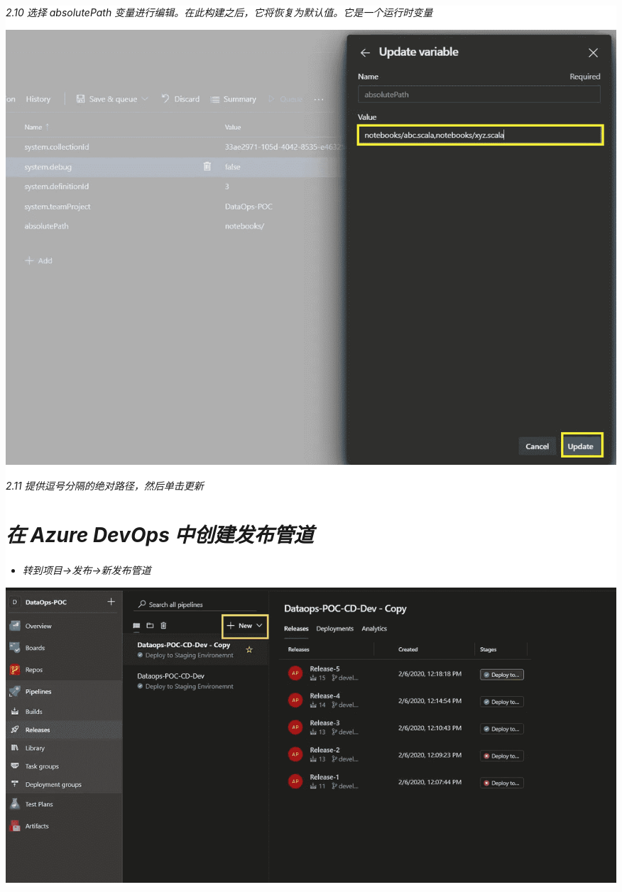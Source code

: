 *2.10 选择 absolutePath 变量进行编辑。在此构建之后，它将恢复为默认值。它是一个运行时变量*

*![](img/bc4e74be741f4153c7fc79f8fcd8f5c0.png)*

*2.11 提供逗号分隔的绝对路径，然后单击更新*

# *在 Azure DevOps 中创建发布管道*

*   *转到项目→发布→新发布管道*

*![](img/cfa6bad0a0206675432a065162a90c5e.png)*
